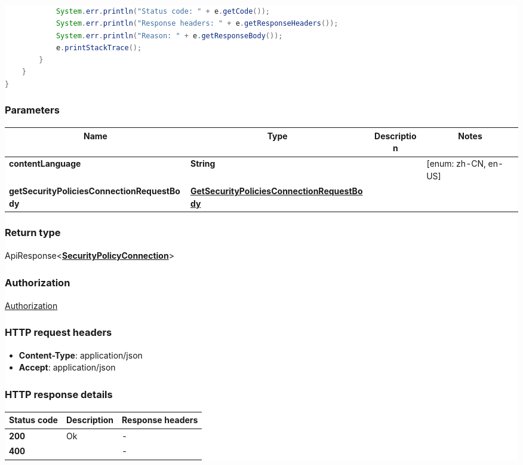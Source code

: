 ```java
            System.err.println("Status code: " + e.getCode());
            System.err.println("Response headers: " + e.getResponseHeaders());
            System.err.println("Reason: " + e.getResponseBody());
            e.printStackTrace();
        }
    }
}
```

### Parameters


Name | Type | Description  | Notes
------------- | ------------- | ------------- | -------------
 **contentLanguage** | **String**|  | [enum: zh-CN, en-US]
 **getSecurityPoliciesConnectionRequestBody** | [**GetSecurityPoliciesConnectionRequestBody**](GetSecurityPoliciesConnectionRequestBody.md)|  |

### Return type

ApiResponse<[**SecurityPolicyConnection**](SecurityPolicyConnection.md)>


### Authorization

[Authorization](../README.md#Authorization)

### HTTP request headers

- **Content-Type**: application/json
- **Accept**: application/json

### HTTP response details
| Status code | Description | Response headers |
|-------------|-------------|------------------|
| **200** | Ok |  -  |
| **400** |  |  -  |

